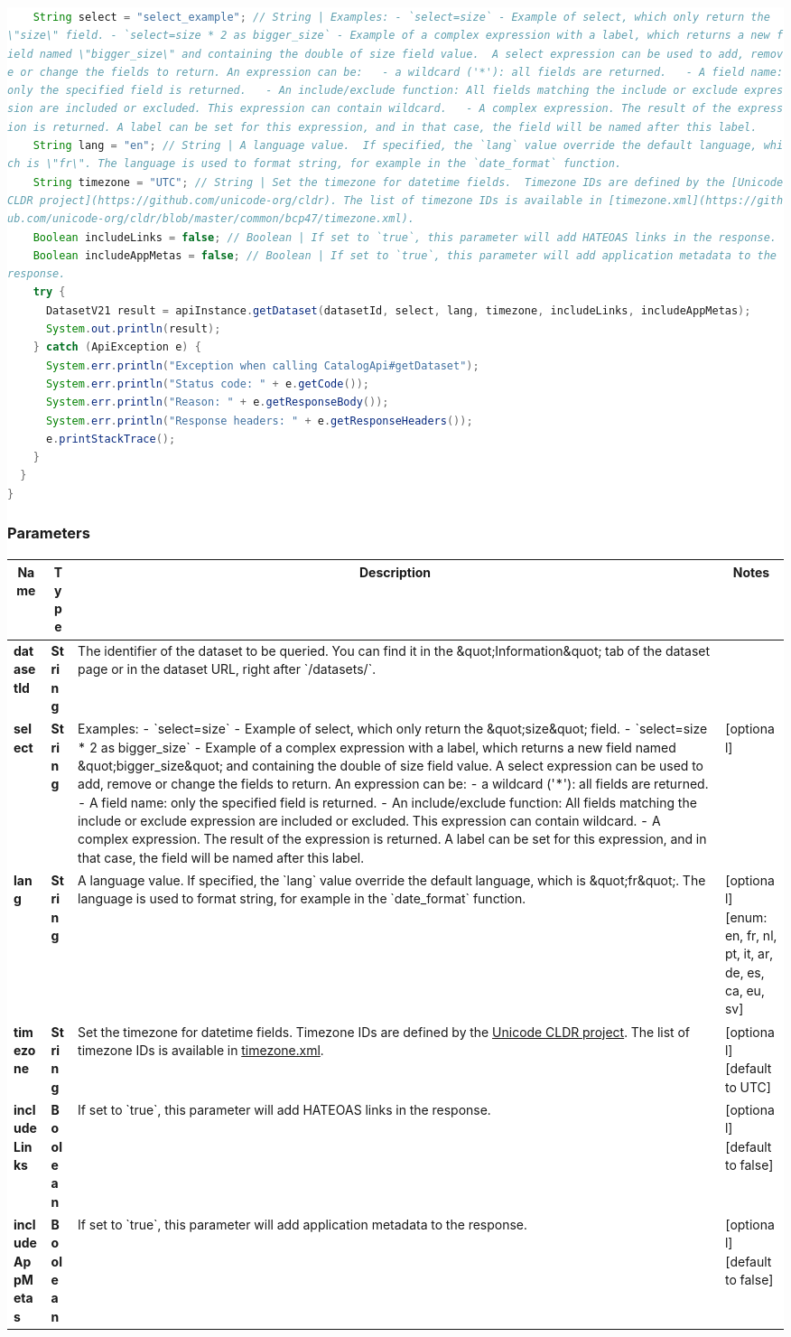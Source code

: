 ```java
    String select = "select_example"; // String | Examples: - `select=size` - Example of select, which only return the \"size\" field. - `select=size * 2 as bigger_size` - Example of a complex expression with a label, which returns a new field named \"bigger_size\" and containing the double of size field value.  A select expression can be used to add, remove or change the fields to return. An expression can be:   - a wildcard ('*'): all fields are returned.   - A field name: only the specified field is returned.   - An include/exclude function: All fields matching the include or exclude expression are included or excluded. This expression can contain wildcard.   - A complex expression. The result of the expression is returned. A label can be set for this expression, and in that case, the field will be named after this label.
    String lang = "en"; // String | A language value.  If specified, the `lang` value override the default language, which is \"fr\". The language is used to format string, for example in the `date_format` function.
    String timezone = "UTC"; // String | Set the timezone for datetime fields.  Timezone IDs are defined by the [Unicode CLDR project](https://github.com/unicode-org/cldr). The list of timezone IDs is available in [timezone.xml](https://github.com/unicode-org/cldr/blob/master/common/bcp47/timezone.xml).
    Boolean includeLinks = false; // Boolean | If set to `true`, this parameter will add HATEOAS links in the response. 
    Boolean includeAppMetas = false; // Boolean | If set to `true`, this parameter will add application metadata to the response. 
    try {
      DatasetV21 result = apiInstance.getDataset(datasetId, select, lang, timezone, includeLinks, includeAppMetas);
      System.out.println(result);
    } catch (ApiException e) {
      System.err.println("Exception when calling CatalogApi#getDataset");
      System.err.println("Status code: " + e.getCode());
      System.err.println("Reason: " + e.getResponseBody());
      System.err.println("Response headers: " + e.getResponseHeaders());
      e.printStackTrace();
    }
  }
}
```

### Parameters

Name | Type | Description  | Notes
------------- | ------------- | ------------- | -------------
 **datasetId** | **String**| The identifier of the dataset to be queried.  You can find it in the \&quot;Information\&quot; tab of the dataset page or in the dataset URL, right after &#x60;/datasets/&#x60;. |
 **select** | **String**| Examples: - &#x60;select&#x3D;size&#x60; - Example of select, which only return the \&quot;size\&quot; field. - &#x60;select&#x3D;size * 2 as bigger_size&#x60; - Example of a complex expression with a label, which returns a new field named \&quot;bigger_size\&quot; and containing the double of size field value.  A select expression can be used to add, remove or change the fields to return. An expression can be:   - a wildcard (&#39;*&#39;): all fields are returned.   - A field name: only the specified field is returned.   - An include/exclude function: All fields matching the include or exclude expression are included or excluded. This expression can contain wildcard.   - A complex expression. The result of the expression is returned. A label can be set for this expression, and in that case, the field will be named after this label. | [optional]
 **lang** | **String**| A language value.  If specified, the &#x60;lang&#x60; value override the default language, which is \&quot;fr\&quot;. The language is used to format string, for example in the &#x60;date_format&#x60; function. | [optional] [enum: en, fr, nl, pt, it, ar, de, es, ca, eu, sv]
 **timezone** | **String**| Set the timezone for datetime fields.  Timezone IDs are defined by the [Unicode CLDR project](https://github.com/unicode-org/cldr). The list of timezone IDs is available in [timezone.xml](https://github.com/unicode-org/cldr/blob/master/common/bcp47/timezone.xml). | [optional] [default to UTC]
 **includeLinks** | **Boolean**| If set to &#x60;true&#x60;, this parameter will add HATEOAS links in the response.  | [optional] [default to false]
 **includeAppMetas** | **Boolean**| If set to &#x60;true&#x60;, this parameter will add application metadata to the response.  | [optional] [default to false]
